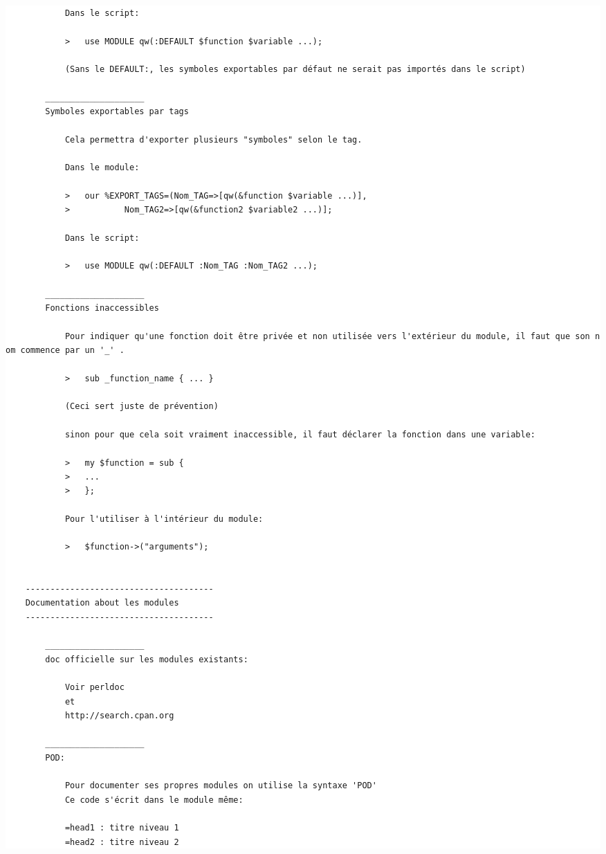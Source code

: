 ~~~~~~~~~~~~~~~~~~~~~~~~~~~~~~~~~~~~~~~~~~~~~
			Dans le script:

			>	use MODULE qw(:DEFAULT $function $variable ...);

			(Sans le DEFAULT:, les symboles exportables par défaut ne serait pas importés dans le script)

		____________________
		Symboles exportables par tags

			Cela permettra d'exporter plusieurs "symboles" selon le tag.

			Dans le module:

			>	our %EXPORT_TAGS=(Nom_TAG=>[qw(&function $variable ...)],
			>			Nom_TAG2=>[qw(&function2 $variable2 ...)];

			Dans le script:

			>	use MODULE qw(:DEFAULT :Nom_TAG :Nom_TAG2 ...);

		____________________
		Fonctions inaccessibles

			Pour indiquer qu'une fonction doit être privée et non utilisée vers l'extérieur du module, il faut que son nom commence par un '_' .

			>	sub _function_name { ... }

			(Ceci sert juste de prévention)

			sinon pour que cela soit vraiment inaccessible, il faut déclarer la fonction dans une variable:

			>	my $function = sub {
			>	...
			>	};

			Pour l'utiliser à l'intérieur du module:

			>	$function->("arguments");


	--------------------------------------
	Documentation about les modules 
	--------------------------------------

		____________________
		doc officielle sur les modules existants:

			Voir perldoc
			et
			http://search.cpan.org

		____________________
		POD:

			Pour documenter ses propres modules on utilise la syntaxe 'POD'
			Ce code s'écrit dans le module même:

			=head1 : titre niveau 1
			=head2 : titre niveau 2

~~~~~~~~~~~~~~~~~~~~~~~~~~~~~~~~~~~~~~~~~~~~~